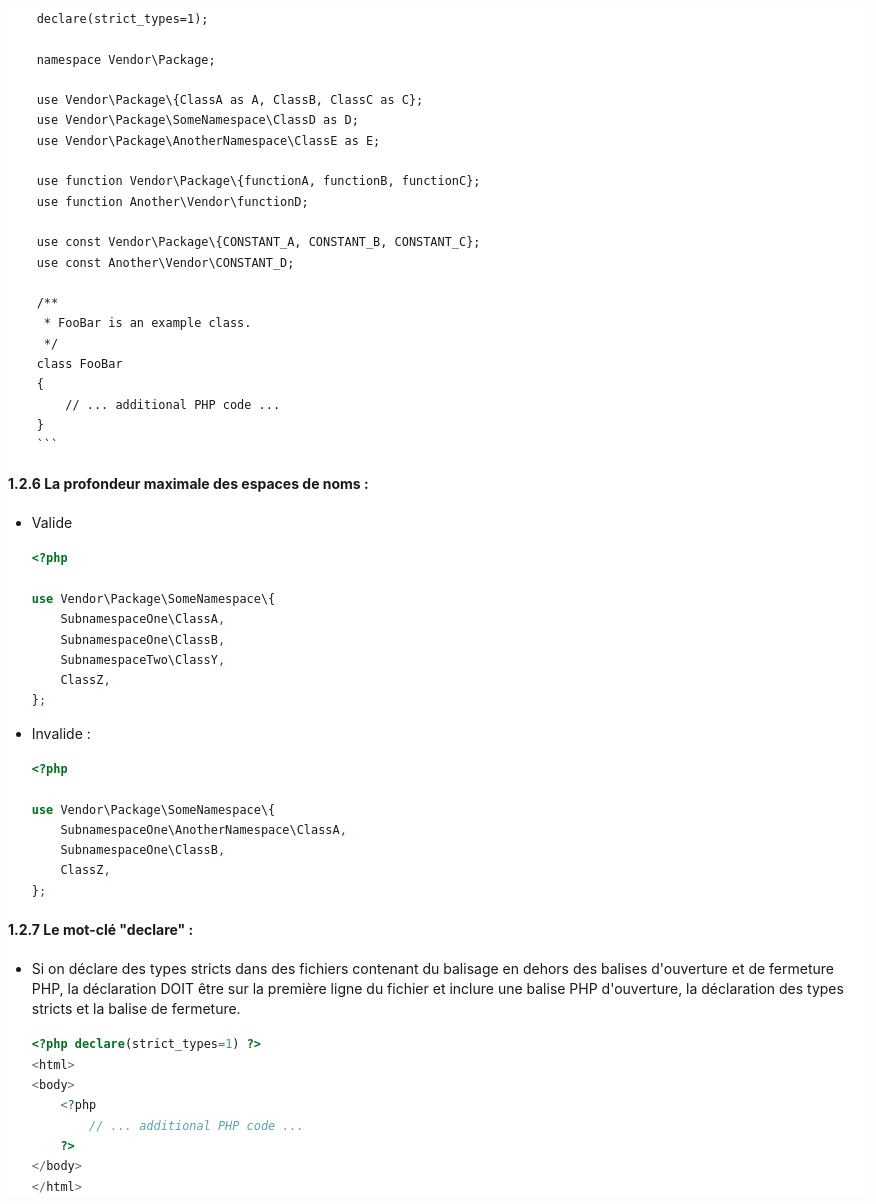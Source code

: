         declare(strict_types=1);
        
        namespace Vendor\Package;
        
        use Vendor\Package\{ClassA as A, ClassB, ClassC as C};
        use Vendor\Package\SomeNamespace\ClassD as D;
        use Vendor\Package\AnotherNamespace\ClassE as E;
        
        use function Vendor\Package\{functionA, functionB, functionC};
        use function Another\Vendor\functionD;
        
        use const Vendor\Package\{CONSTANT_A, CONSTANT_B, CONSTANT_C};
        use const Another\Vendor\CONSTANT_D;
        
        /**
         * FooBar is an example class.
         */
        class FooBar
        {
            // ... additional PHP code ...
        }
        ```

#### 1.2.6 La profondeur maximale des espaces de noms :

  * Valide

    ```php
    <?php
    
    use Vendor\Package\SomeNamespace\{
        SubnamespaceOne\ClassA,
        SubnamespaceOne\ClassB,
        SubnamespaceTwo\ClassY,
        ClassZ,
    };
    ```

  * Invalide :

    ```php
    <?php
    
    use Vendor\Package\SomeNamespace\{
        SubnamespaceOne\AnotherNamespace\ClassA,
        SubnamespaceOne\ClassB,
        ClassZ,
    };
    ```
#### 1.2.7 Le mot-clé "declare" :

  * Si on déclare des types stricts dans des fichiers contenant du balisage en dehors des balises d'ouverture et de fermeture PHP, la déclaration DOIT être sur la première ligne du fichier et inclure une balise PHP d'ouverture, la déclaration des types stricts et la balise de fermeture.

    ```php
    <?php declare(strict_types=1) ?>
    <html>
    <body>
        <?php
            // ... additional PHP code ...
        ?>
    </body>
    </html>
    ```
